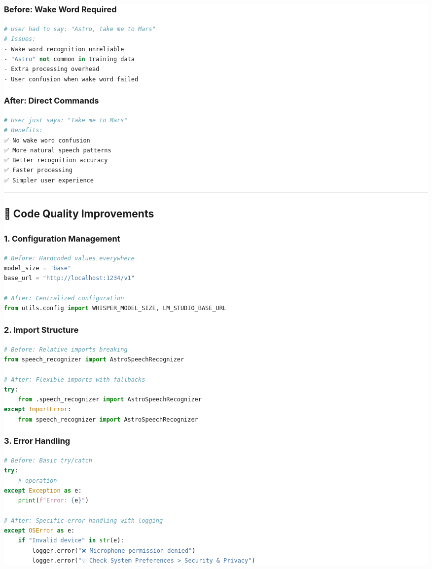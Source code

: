 ### **Before: Wake Word Required**
```python
# User had to say: "Astro, take me to Mars"
# Issues:
- Wake word recognition unreliable
- "Astro" not common in training data
- Extra processing overhead
- User confusion when wake word failed
```

### **After: Direct Commands**
```python
# User just says: "Take me to Mars"
# Benefits:
✅ No wake word confusion
✅ More natural speech patterns
✅ Better recognition accuracy
✅ Faster processing
✅ Simpler user experience
```

---

## 🧠 **Code Quality Improvements**

### **1. Configuration Management**
```python
# Before: Hardcoded values everywhere
model_size = "base"
base_url = "http://localhost:1234/v1"

# After: Centralized configuration
from utils.config import WHISPER_MODEL_SIZE, LM_STUDIO_BASE_URL
```

### **2. Import Structure**
```python
# Before: Relative imports breaking
from speech_recognizer import AstroSpeechRecognizer

# After: Flexible imports with fallbacks
try:
    from .speech_recognizer import AstroSpeechRecognizer
except ImportError:
    from speech_recognizer import AstroSpeechRecognizer
```

### **3. Error Handling**
```python
# Before: Basic try/catch
try:
    # operation
except Exception as e:
    print(f"Error: {e}")

# After: Specific error handling with logging
except OSError as e:
    if "Invalid device" in str(e):
        logger.error("❌ Microphone permission denied")
        logger.error("💡 Check System Preferences > Security & Privacy")
```
